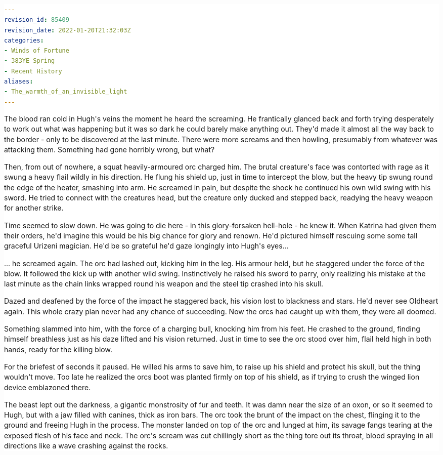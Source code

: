 ```yaml
---
revision_id: 85409
revision_date: 2022-01-20T21:32:03Z
categories:
- Winds of Fortune
- 383YE Spring
- Recent History
aliases:
- The_warmth_of_an_invisible_light
---
```



The blood ran cold in Hugh's veins the moment he heard the screaming. He frantically glanced back and forth trying desperately to work out what was happening but it was so dark he could barely make anything out. They'd made it almost all the way back to the border - only to be discovered at the last minute. There were more screams and then howling, presumably from whatever was attacking them. Something had gone horribly wrong, but what?

Then, from out of nowhere, a squat heavily-armoured orc charged him. The brutal creature's face was contorted with rage as it swung a heavy flail wildly in his direction. He flung his shield up, just in time to intercept the blow, but the heavy tip swung round the edge of the heater, smashing into arm. He screamed in pain, but despite the shock he continued his own wild swing with his sword. He tried to connect with the creatures head, but the creature only ducked and stepped back, readying the heavy weapon for another strike.

Time seemed to slow down. He was going to die here - in this glory-forsaken hell-hole - he knew it. When Katrina had given them their orders, he'd imagine this would be his big chance for glory and renown. He'd pictured himself rescuing some some tall graceful Urizeni magician. He'd be so grateful he'd gaze longingly into Hugh's eyes...

... he screamed again. The orc had lashed out, kicking him in the leg. His armour held, but he staggered under the force of the blow. It followed the kick up with another wild swing. Instinctively he raised his sword to parry, only realizing his mistake at the last minute as the chain links wrapped round his weapon and the steel tip crashed into his skull.

Dazed and deafened by the force of the impact he staggered back, his vision lost to blackness and stars. He'd never see Oldheart again. This whole crazy plan never had any chance of succeeding. Now the orcs had caught up with them, they were all doomed.

Something slammed into him, with the force of a charging bull, knocking him from his feet. He crashed to the ground, finding himself breathless just as his daze lifted and his vision returned. Just in time to see the orc stood over him, flail held high in both hands, ready for the killing blow.

For the briefest of seconds it paused. He willed his arms to save him, to raise up his shield and protect his skull, but the thing wouldn't move. Too late he realized the orcs boot was planted firmly on top of his shield, as if trying to crush the winged lion device emblazoned there.

The beast lept out the darkness, a gigantic monstrosity of fur and teeth. It was damn near the size of an oxon, or so it seemed to Hugh, but with a jaw filled with canines, thick as iron bars. The orc took the brunt of the impact on the chest, flinging it to the ground and freeing Hugh in the process. The monster landed on top of the orc and lunged at him, its savage fangs tearing at the exposed flesh of his face and neck. The orc's scream was cut chillingly short as the thing tore out its throat, blood spraying in all directions like a wave crashing against the rocks.
